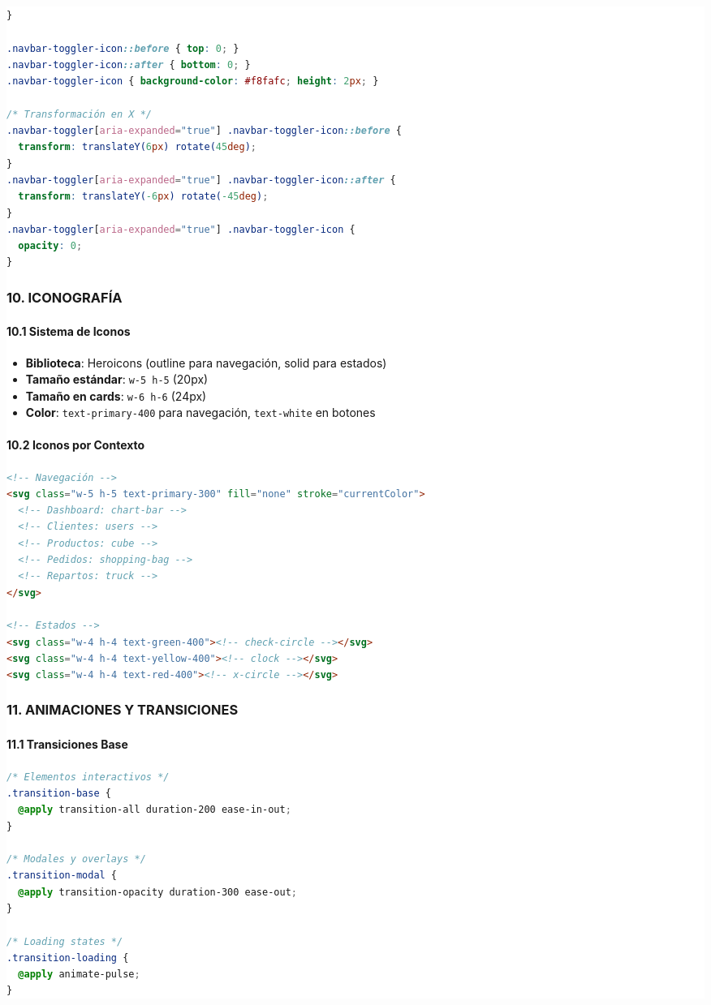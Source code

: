 ```css
}

.navbar-toggler-icon::before { top: 0; }
.navbar-toggler-icon::after { bottom: 0; }
.navbar-toggler-icon { background-color: #f8fafc; height: 2px; }

/* Transformación en X */
.navbar-toggler[aria-expanded="true"] .navbar-toggler-icon::before {
  transform: translateY(6px) rotate(45deg);
}
.navbar-toggler[aria-expanded="true"] .navbar-toggler-icon::after {
  transform: translateY(-6px) rotate(-45deg);
}
.navbar-toggler[aria-expanded="true"] .navbar-toggler-icon {
  opacity: 0;
}
```

### 10. ICONOGRAFÍA

#### 10.1 Sistema de Iconos
- **Biblioteca**: Heroicons (outline para navegación, solid para estados)
- **Tamaño estándar**: `w-5 h-5` (20px)
- **Tamaño en cards**: `w-6 h-6` (24px)
- **Color**: `text-primary-400` para navegación, `text-white` en botones

#### 10.2 Iconos por Contexto
```html
<!-- Navegación -->
<svg class="w-5 h-5 text-primary-300" fill="none" stroke="currentColor">
  <!-- Dashboard: chart-bar -->
  <!-- Clientes: users -->
  <!-- Productos: cube -->
  <!-- Pedidos: shopping-bag -->
  <!-- Repartos: truck -->
</svg>

<!-- Estados -->
<svg class="w-4 h-4 text-green-400"><!-- check-circle --></svg>
<svg class="w-4 h-4 text-yellow-400"><!-- clock --></svg>
<svg class="w-4 h-4 text-red-400"><!-- x-circle --></svg>
```

### 11. ANIMACIONES Y TRANSICIONES

#### 11.1 Transiciones Base
```css
/* Elementos interactivos */
.transition-base {
  @apply transition-all duration-200 ease-in-out;
}

/* Modales y overlays */
.transition-modal {
  @apply transition-opacity duration-300 ease-out;
}

/* Loading states */
.transition-loading {
  @apply animate-pulse;
}
```
